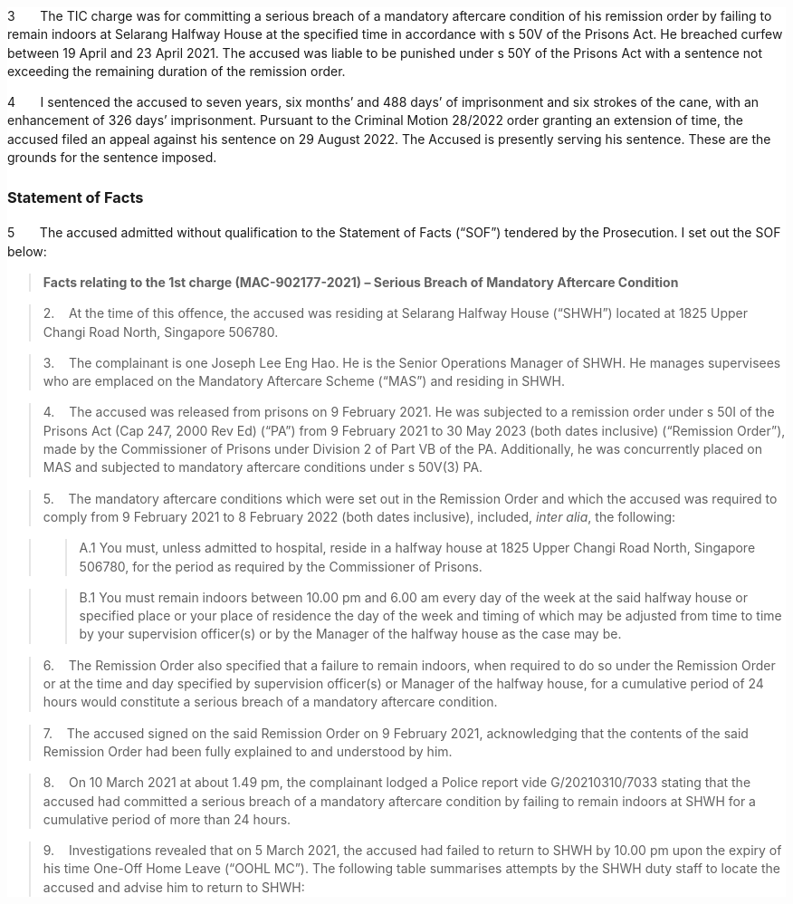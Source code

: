 3       The TIC charge was for committing a serious breach of a mandatory aftercare condition of his remission order by failing to remain indoors at Selarang Halfway House at the specified time in accordance with s 50V of the Prisons Act. He breached curfew between 19 April and 23 April 2021. The accused was liable to be punished under s 50Y of the Prisons Act with a sentence not exceeding the remaining duration of the remission order.

4       I sentenced the accused to seven years, six months’ and 488 days’ of imprisonment and six strokes of the cane, with an enhancement of 326 days’ imprisonment. Pursuant to the Criminal Motion 28/2022 order granting an extension of time, the accused filed an appeal against his sentence on 29 August 2022. The Accused is presently serving his sentence. These are the grounds for the sentence imposed.

### Statement of Facts

5       The accused admitted without qualification to the Statement of Facts (“SOF”) tendered by the Prosecution. I set out the SOF below:

> **Facts relating to the 1st charge (MAC-902177-2021) – Serious Breach of Mandatory Aftercare Condition**

> 2.    At the time of this offence, the accused was residing at Selarang Halfway House (“SHWH”) located at 1825 Upper Changi Road North, Singapore 506780.

> 3.    The complainant is one Joseph Lee Eng Hao. He is the Senior Operations Manager of SHWH. He manages supervisees who are emplaced on the Mandatory Aftercare Scheme (“MAS”) and residing in SHWH.

> 4.    The accused was released from prisons on 9 February 2021. He was subjected to a remission order under s 50I of the Prisons Act (Cap 247, 2000 Rev Ed) (“PA”) from 9 February 2021 to 30 May 2023 (both dates inclusive) (“Remission Order”), made by the Commissioner of Prisons under Division 2 of Part VB of the PA. Additionally, he was concurrently placed on MAS and subjected to mandatory aftercare conditions under s 50V(3) PA.

> 5.    The mandatory aftercare conditions which were set out in the Remission Order and which the accused was required to comply from 9 February 2021 to 8 February 2022 (both dates inclusive), included, _inter alia_, the following:

>> A.1 You must, unless admitted to hospital, reside in a halfway house at 1825 Upper Changi Road North, Singapore 506780, for the period as required by the Commissioner of Prisons.

>> B.1 You must remain indoors between 10.00 pm and 6.00 am every day of the week at the said halfway house or specified place or your place of residence the day of the week and timing of which may be adjusted from time to time by your supervision officer(s) or by the Manager of the halfway house as the case may be.

> 6.    The Remission Order also specified that a failure to remain indoors, when required to do so under the Remission Order or at the time and day specified by supervision officer(s) or Manager of the halfway house, for a cumulative period of 24 hours would constitute a serious breach of a mandatory aftercare condition.

> 7.    The accused signed on the said Remission Order on 9 February 2021, acknowledging that the contents of the said Remission Order had been fully explained to and understood by him.

> 8.    On 10 March 2021 at about 1.49 pm, the complainant lodged a Police report vide G/20210310/7033 stating that the accused had committed a serious breach of a mandatory aftercare condition by failing to remain indoors at SHWH for a cumulative period of more than 24 hours.

> 9.    Investigations revealed that on 5 March 2021, the accused had failed to return to SHWH by 10.00 pm upon the expiry of his time One-Off Home Leave (“OOHL MC”). The following table summarises attempts by the SHWH duty staff to locate the accused and advise him to return to SHWH:
